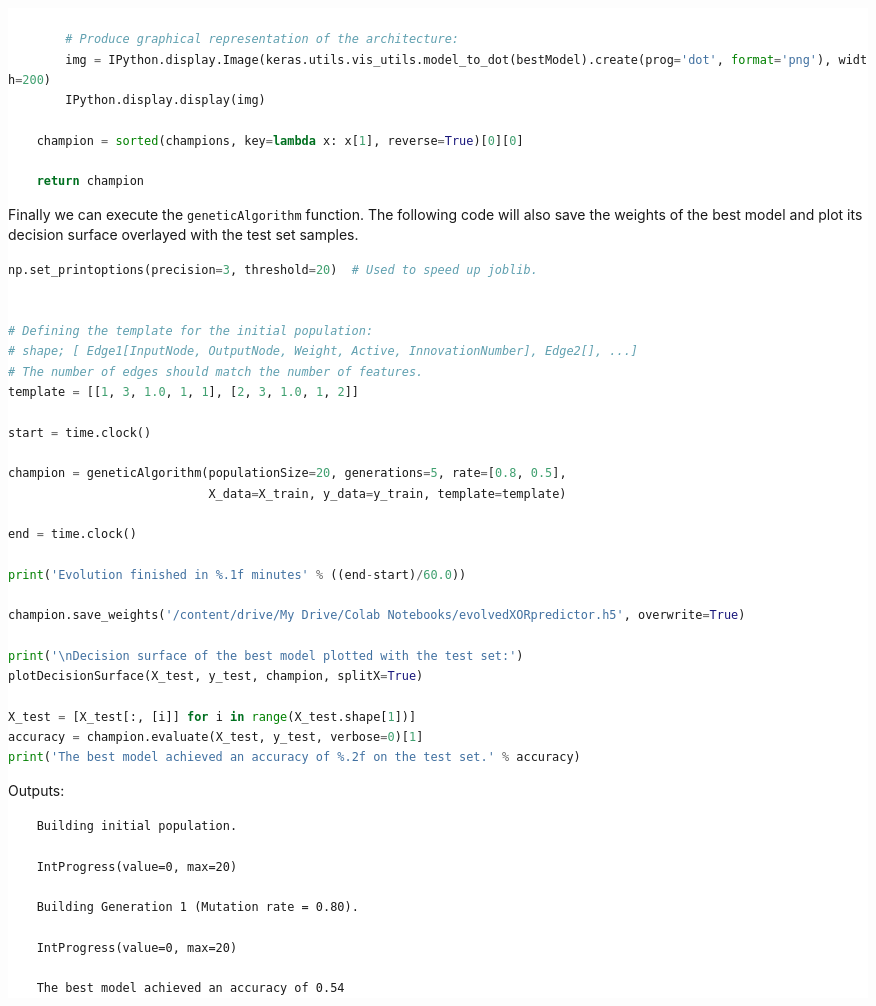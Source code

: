 ```python
        
        # Produce graphical representation of the architecture:
        img = IPython.display.Image(keras.utils.vis_utils.model_to_dot(bestModel).create(prog='dot', format='png'), width=200)
        IPython.display.display(img)
        
    champion = sorted(champions, key=lambda x: x[1], reverse=True)[0][0]
        
    return champion
```

Finally we can execute the `geneticAlgorithm` function. The following code will also save the weights of the best model and plot its decision surface overlayed with the test set samples.
  
```python
np.set_printoptions(precision=3, threshold=20)  # Used to speed up joblib.


# Defining the template for the initial population:
# shape; [ Edge1[InputNode, OutputNode, Weight, Active, InnovationNumber], Edge2[], ...]
# The number of edges should match the number of features.
template = [[1, 3, 1.0, 1, 1], [2, 3, 1.0, 1, 2]]

start = time.clock()

champion = geneticAlgorithm(populationSize=20, generations=5, rate=[0.8, 0.5], 
                            X_data=X_train, y_data=y_train, template=template)

end = time.clock()

print('Evolution finished in %.1f minutes' % ((end-start)/60.0))

champion.save_weights('/content/drive/My Drive/Colab Notebooks/evolvedXORpredictor.h5', overwrite=True)

print('\nDecision surface of the best model plotted with the test set:')
plotDecisionSurface(X_test, y_test, champion, splitX=True)

X_test = [X_test[:, [i]] for i in range(X_test.shape[1])]
accuracy = champion.evaluate(X_test, y_test, verbose=0)[1]
print('The best model achieved an accuracy of %.2f on the test set.' % accuracy)

```
  
Outputs: 
``` 
    Building initial population.  
      
    IntProgress(value=0, max=20)  
      
    Building Generation 1 (Mutation rate = 0.80).  
      
    IntProgress(value=0, max=20)  
      
    The best model achieved an accuracy of 0.54  
```  
  